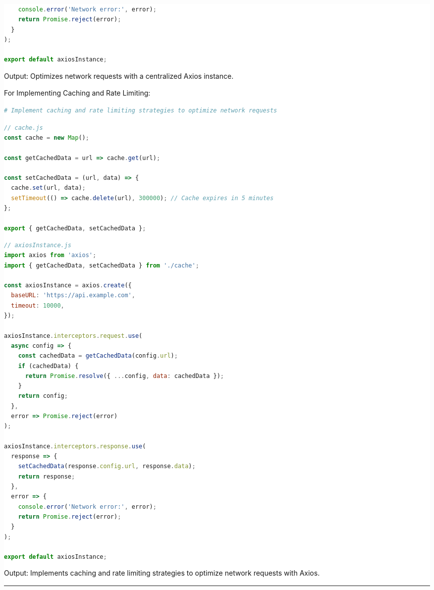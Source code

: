 ```js
    console.error('Network error:', error);
    return Promise.reject(error);
  }
);

export default axiosInstance;
```
Output: Optimizes network requests with a centralized Axios instance.

For Implementing Caching and Rate Limiting:
```sh
# Implement caching and rate limiting strategies to optimize network requests
```
```js
// cache.js
const cache = new Map();

const getCachedData = url => cache.get(url);

const setCachedData = (url, data) => {
  cache.set(url, data);
  setTimeout(() => cache.delete(url), 300000); // Cache expires in 5 minutes
};

export { getCachedData, setCachedData };
```
```js
// axiosInstance.js
import axios from 'axios';
import { getCachedData, setCachedData } from './cache';

const axiosInstance = axios.create({
  baseURL: 'https://api.example.com',
  timeout: 10000,
});

axiosInstance.interceptors.request.use(
  async config => {
    const cachedData = getCachedData(config.url);
    if (cachedData) {
      return Promise.resolve({ ...config, data: cachedData });
    }
    return config;
  },
  error => Promise.reject(error)
);

axiosInstance.interceptors.response.use(
  response => {
    setCachedData(response.config.url, response.data);
    return response;
  },
  error => {
    console.error('Network error:', error);
    return Promise.reject(error);
  }
);

export default axiosInstance;
```
Output: Implements caching and rate limiting strategies to optimize network requests with Axios.

---